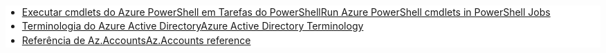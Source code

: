 * [<span data-ttu-id="a5c92-176">Executar cmdlets do Azure PowerShell em Tarefas do PowerShell</span><span class="sxs-lookup"><span data-stu-id="a5c92-176">Run Azure PowerShell cmdlets in PowerShell Jobs</span></span>](using-psjobs.md)
* [<span data-ttu-id="a5c92-177">Terminologia do Azure Active Directory</span><span class="sxs-lookup"><span data-stu-id="a5c92-177">Azure Active Directory Terminology</span></span>](/azure/active-directory/fundamentals/active-directory-whatis#terminology)
* [<span data-ttu-id="a5c92-178">Referência de Az.Accounts</span><span class="sxs-lookup"><span data-stu-id="a5c92-178">Az.Accounts reference</span></span>](/powershell/module/az.accounts)
